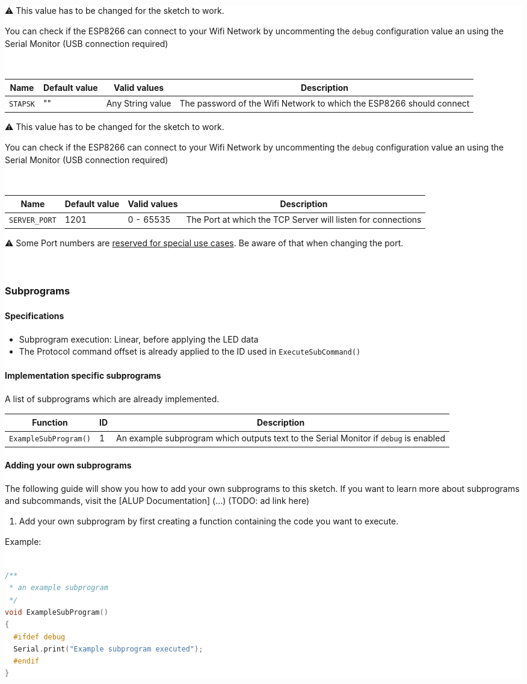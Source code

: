 :warning: This value has to be changed for the sketch to work.

You can check if the ESP8266 can connect to your Wifi Network by uncommenting the `debug` configuration value an using the Serial Monitor (USB connection required)


<br/>

Name | Default value | Valid values | Description
--- | --- | --- | ---
`STAPSK` | "" | Any String value | The password of the Wifi Network to which the ESP8266 should connect

:warning: This value has to be changed for the sketch to work.

You can check if the ESP8266 can connect to your Wifi Network by uncommenting the `debug` configuration value an using the Serial Monitor (USB connection required)


<br/>


Name | Default value | Valid values | Description
--- | --- | --- | ---
`SERVER_PORT` | 1201 |  0 - 65535 | The Port at which the TCP Server will listen for connections

:warning: Some Port numbers are [reserved for special use cases](https://en.wikipedia.org/wiki/List_of_TCP_and_UDP_port_numbers). Be aware of that when changing the port.

<br/>

### Subprograms

#### Specifications

* Subprogram execution: Linear, before applying the LED data
* The Protocol command offset is already applied to the ID used in `ExecuteSubCommand()`


#### Implementation specific subprograms

A list of subprograms which are already implemented.

Function | ID | Description
--- | --- | ---
`ExampleSubProgram()` | 1 | An example subprogram which outputs text to the Serial Monitor if `debug` is enabled


#### Adding your own subprograms

The following guide will show you how to add your own subprograms to this sketch. If you want to learn more about subprograms and subcommands, visit the [ALUP Documentation] (...) (TODO: ad link here)

1. Add your own subprogram by first creating a function containing the code you want to execute.

Example:
```cpp

/**
 * an example subprogram 
 */
void ExampleSubProgram()
{
  #ifdef debug
  Serial.print("Example subprogram executed");
  #endif
}
```


[FastLED Library]: https://github.com/FastLED/FastLED